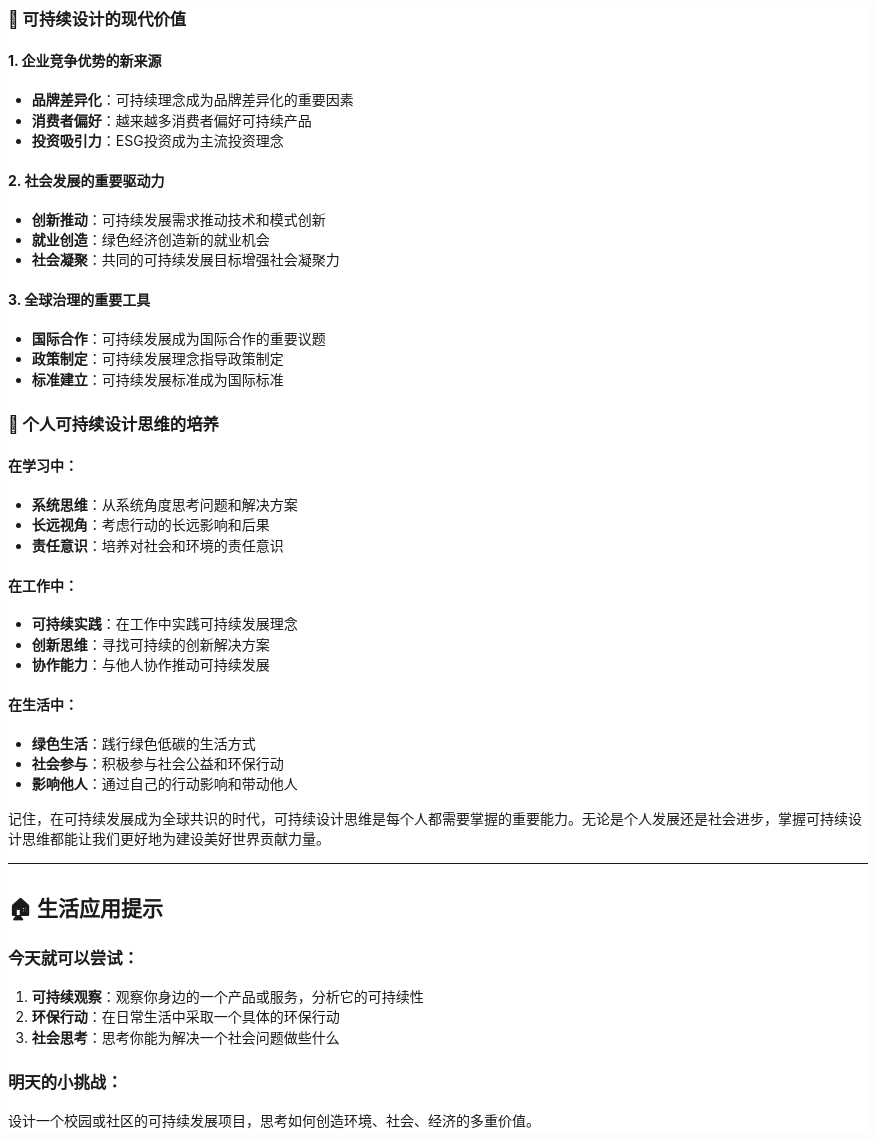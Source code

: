 ### 🌟 可持续设计的现代价值

#### **1. 企业竞争优势的新来源**
- **品牌差异化**：可持续理念成为品牌差异化的重要因素
- **消费者偏好**：越来越多消费者偏好可持续产品
- **投资吸引力**：ESG投资成为主流投资理念

#### **2. 社会发展的重要驱动力**
- **创新推动**：可持续发展需求推动技术和模式创新
- **就业创造**：绿色经济创造新的就业机会
- **社会凝聚**：共同的可持续发展目标增强社会凝聚力

#### **3. 全球治理的重要工具**
- **国际合作**：可持续发展成为国际合作的重要议题
- **政策制定**：可持续发展理念指导政策制定
- **标准建立**：可持续发展标准成为国际标准

### 🌟 个人可持续设计思维的培养

#### **在学习中**：
- **系统思维**：从系统角度思考问题和解决方案
- **长远视角**：考虑行动的长远影响和后果
- **责任意识**：培养对社会和环境的责任意识

#### **在工作中**：
- **可持续实践**：在工作中实践可持续发展理念
- **创新思维**：寻找可持续的创新解决方案
- **协作能力**：与他人协作推动可持续发展

#### **在生活中**：
- **绿色生活**：践行绿色低碳的生活方式
- **社会参与**：积极参与社会公益和环保行动
- **影响他人**：通过自己的行动影响和带动他人

记住，在可持续发展成为全球共识的时代，可持续设计思维是每个人都需要掌握的重要能力。无论是个人发展还是社会进步，掌握可持续设计思维都能让我们更好地为建设美好世界贡献力量。

---

## 🏠 生活应用提示

### 今天就可以尝试：
1. **可持续观察**：观察你身边的一个产品或服务，分析它的可持续性
2. **环保行动**：在日常生活中采取一个具体的环保行动
3. **社会思考**：思考你能为解决一个社会问题做些什么

### 明天的小挑战：
设计一个校园或社区的可持续发展项目，思考如何创造环境、社会、经济的多重价值。